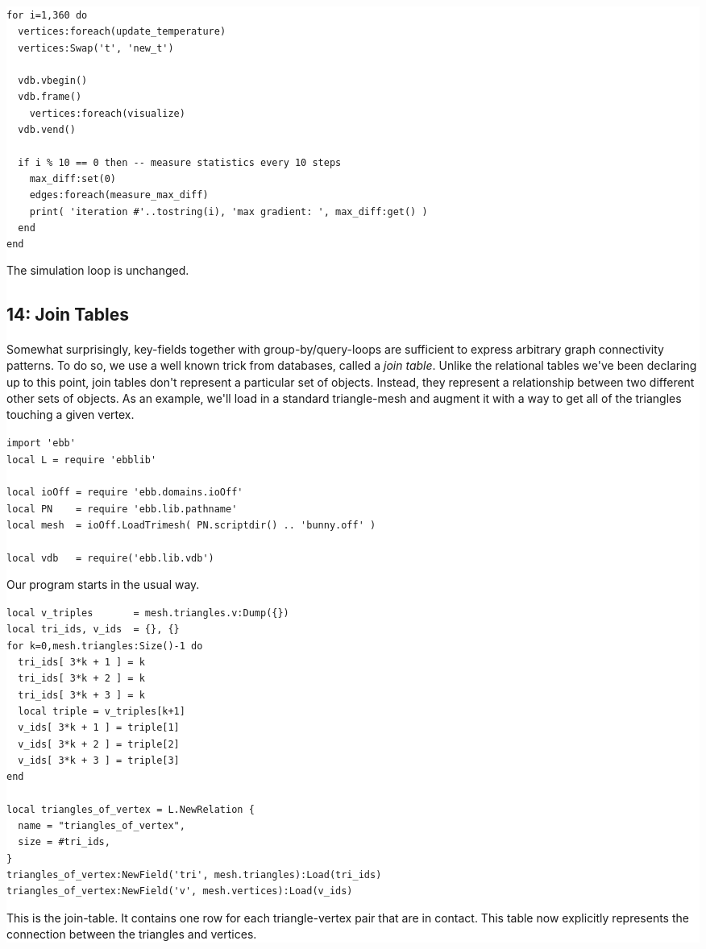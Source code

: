 
```
for i=1,360 do
  vertices:foreach(update_temperature)
  vertices:Swap('t', 'new_t')

  vdb.vbegin()
  vdb.frame()
    vertices:foreach(visualize)
  vdb.vend()

  if i % 10 == 0 then -- measure statistics every 10 steps
    max_diff:set(0)
    edges:foreach(measure_max_diff)
    print( 'iteration #'..tostring(i), 'max gradient: ', max_diff:get() )
  end
end
```
The simulation loop is unchanged.





## 14: Join Tables

Somewhat surprisingly, key-fields together with group-by/query-loops are sufficient to express arbitrary graph connectivity patterns.  To do so, we use a well known trick from databases, called a _join table_.  Unlike the relational tables we've been declaring up to this point, join tables don't represent a particular set of objects.  Instead, they represent a relationship between two different other sets of objects.  As an example, we'll load in a standard triangle-mesh and augment it with a way to get all of the triangles touching a given vertex.

```
import 'ebb'
local L = require 'ebblib'

local ioOff = require 'ebb.domains.ioOff'
local PN    = require 'ebb.lib.pathname'
local mesh  = ioOff.LoadTrimesh( PN.scriptdir() .. 'bunny.off' )

local vdb   = require('ebb.lib.vdb')
```
Our program starts in the usual way.


```
local v_triples       = mesh.triangles.v:Dump({})
local tri_ids, v_ids  = {}, {}
for k=0,mesh.triangles:Size()-1 do
  tri_ids[ 3*k + 1 ] = k
  tri_ids[ 3*k + 2 ] = k
  tri_ids[ 3*k + 3 ] = k
  local triple = v_triples[k+1]
  v_ids[ 3*k + 1 ] = triple[1]
  v_ids[ 3*k + 2 ] = triple[2]
  v_ids[ 3*k + 3 ] = triple[3]
end

local triangles_of_vertex = L.NewRelation {
  name = "triangles_of_vertex",
  size = #tri_ids,
}
triangles_of_vertex:NewField('tri', mesh.triangles):Load(tri_ids)
triangles_of_vertex:NewField('v', mesh.vertices):Load(v_ids)
```
This is the join-table.  It contains one row for each triangle-vertex pair that are in contact.  This table now explicitly represents the connection between the triangles and vertices.
